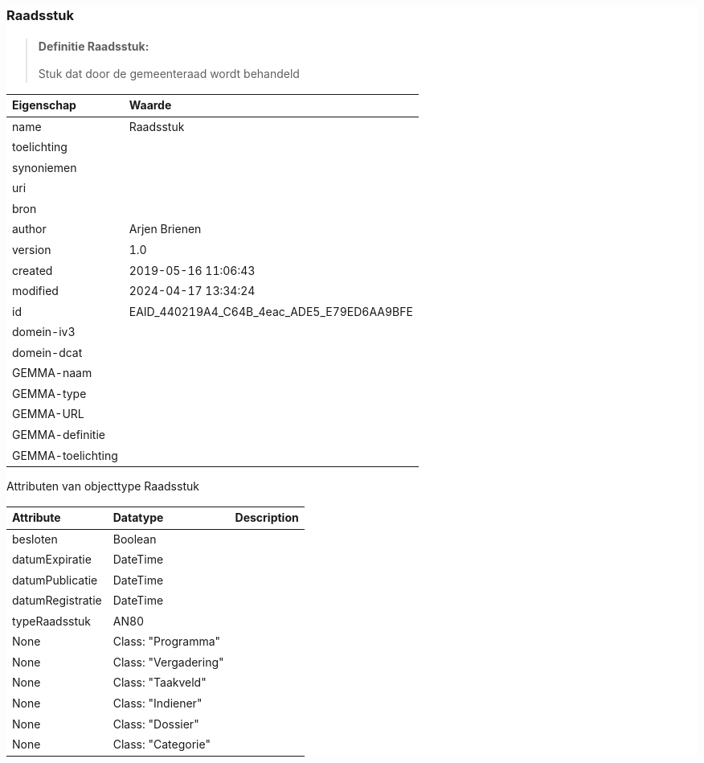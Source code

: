 


### Raadsstuk
> **Definitie Raadsstuk:** 
>
> Stuk dat door de gemeenteraad wordt behandeld

| Eigenschap | Waarde |
| :--- | :------ |
| name | Raadsstuk |
| toelichting |  |
| synoniemen |  |
| uri |  |
| bron |  |
| author | Arjen Brienen |
| version | 1.0 |
| created | 2019-05-16 11:06:43 |
| modified | 2024-04-17 13:34:24 |
| id | EAID_440219A4_C64B_4eac_ADE5_E79ED6AA9BFE |
| domein-iv3 |  |
| domein-dcat |  |
| GEMMA-naam |  |
| GEMMA-type |  |
| GEMMA-URL |  |
| GEMMA-definitie |  |
| GEMMA-toelichting |  |


Attributen van objecttype Raadsstuk

| Attribute | Datatype | Description |
| :--- | :--- | :--- |
| besloten | Boolean |  |
| datumExpiratie | DateTime |  |
| datumPublicatie | DateTime |  |
| datumRegistratie | DateTime |  |
| typeRaadsstuk | AN80 |  |
| None | Class: "Programma" |  |
| None | Class: "Vergadering" |  |
| None | Class: "Taakveld" |  |
| None | Class: "Indiener" |  |
| None | Class: "Dossier" |  |
| None | Class: "Categorie" |  |
